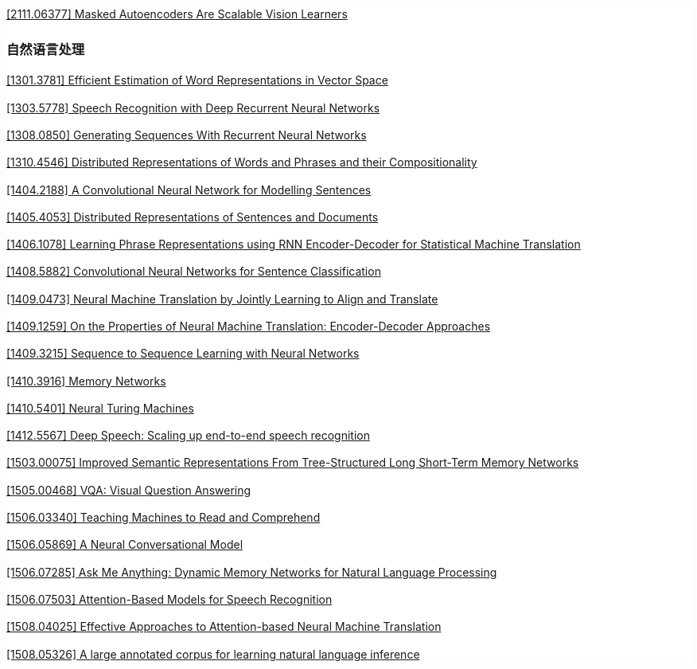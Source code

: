 [\[2111.06377\] Masked Autoencoders Are Scalable Vision Learners](https://arxiv.org/abs/2111.06377)

### 自然语言处理

[\[1301.3781\] Efficient Estimation of Word Representations in Vector Space](https://arxiv.org/abs/1301.3781)

[\[1303.5778\] Speech Recognition with Deep Recurrent Neural Networks](https://arxiv.org/abs/1303.5778)

[\[1308.0850\] Generating Sequences With Recurrent Neural Networks](https://arxiv.org/abs/1308.0850)

[\[1310.4546\] Distributed Representations of Words and Phrases and their Compositionality](https://arxiv.org/abs/1310.4546)

[\[1404.2188\] A Convolutional Neural Network for Modelling Sentences](https://arxiv.org/abs/1404.2188)

[\[1405.4053\] Distributed Representations of Sentences and Documents](https://arxiv.org/abs/1405.4053)

[\[1406.1078\] Learning Phrase Representations using RNN Encoder-Decoder for Statistical Machine Translation](https://arxiv.org/abs/1406.1078)

[\[1408.5882\] Convolutional Neural Networks for Sentence Classification](https://arxiv.org/abs/1408.5882)

[\[1409.0473\] Neural Machine Translation by Jointly Learning to Align and Translate](https://arxiv.org/abs/1409.0473)

[\[1409.1259\] On the Properties of Neural Machine Translation: Encoder-Decoder Approaches](https://arxiv.org/abs/1409.1259)

[\[1409.3215\] Sequence to Sequence Learning with Neural Networks](https://arxiv.org/abs/1409.3215)

[\[1410.3916\] Memory Networks](https://arxiv.org/abs/1410.3916)

[\[1410.5401\] Neural Turing Machines](https://arxiv.org/abs/1410.5401)

[\[1412.5567\] Deep Speech: Scaling up end-to-end speech recognition](https://arxiv.org/abs/1412.5567)

[\[1503.00075\] Improved Semantic Representations From Tree-Structured Long Short-Term Memory Networks](https://arxiv.org/abs/1503.00075)

[\[1505.00468\] VQA: Visual Question Answering](https://arxiv.org/abs/1505.00468)

[\[1506.03340\] Teaching Machines to Read and Comprehend](https://arxiv.org/abs/1506.03340)

[\[1506.05869\] A Neural Conversational Model](https://arxiv.org/abs/1506.05869)

[\[1506.07285\] Ask Me Anything: Dynamic Memory Networks for Natural Language Processing](https://arxiv.org/abs/1506.07285)

[\[1506.07503\] Attention-Based Models for Speech Recognition](https://arxiv.org/abs/1506.07503)

[\[1508.04025\] Effective Approaches to Attention-based Neural Machine Translation](https://arxiv.org/abs/1508.04025)

[\[1508.05326\] A large annotated corpus for learning natural language inference](https://arxiv.org/abs/1508.05326)
